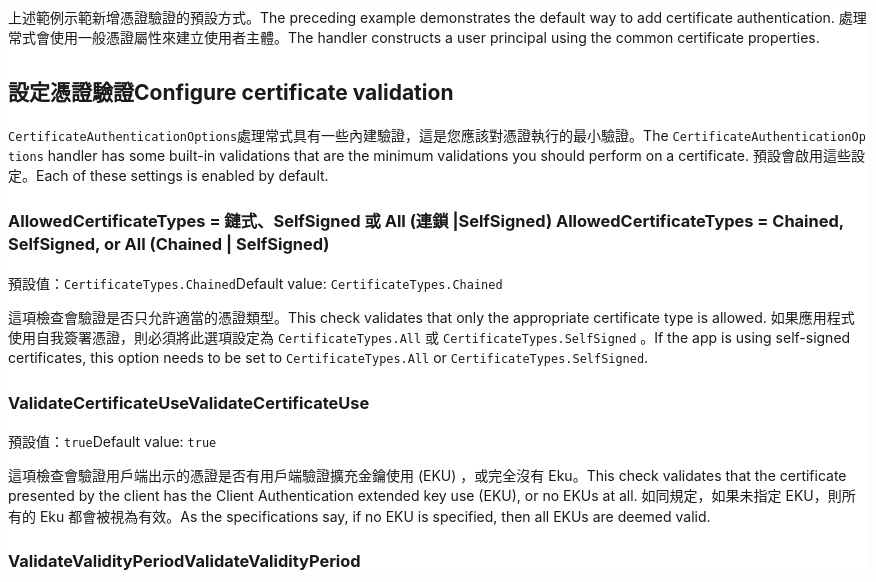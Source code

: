 <span data-ttu-id="2f370-126">上述範例示範新增憑證驗證的預設方式。</span><span class="sxs-lookup"><span data-stu-id="2f370-126">The preceding example demonstrates the default way to add certificate authentication.</span></span> <span data-ttu-id="2f370-127">處理常式會使用一般憑證屬性來建立使用者主體。</span><span class="sxs-lookup"><span data-stu-id="2f370-127">The handler constructs a user principal using the common certificate properties.</span></span>

## <a name="configure-certificate-validation"></a><span data-ttu-id="2f370-128">設定憑證驗證</span><span class="sxs-lookup"><span data-stu-id="2f370-128">Configure certificate validation</span></span>

<span data-ttu-id="2f370-129">`CertificateAuthenticationOptions`處理常式具有一些內建驗證，這是您應該對憑證執行的最小驗證。</span><span class="sxs-lookup"><span data-stu-id="2f370-129">The `CertificateAuthenticationOptions` handler has some built-in validations that are the minimum validations you should perform on a certificate.</span></span> <span data-ttu-id="2f370-130">預設會啟用這些設定。</span><span class="sxs-lookup"><span data-stu-id="2f370-130">Each of these settings is enabled by default.</span></span>

### <a name="allowedcertificatetypes--chained-selfsigned-or-all-chained--selfsigned"></a><span data-ttu-id="2f370-131">AllowedCertificateTypes = 鏈式、SelfSigned 或 All (連鎖 |SelfSigned) </span><span class="sxs-lookup"><span data-stu-id="2f370-131">AllowedCertificateTypes = Chained, SelfSigned, or All (Chained | SelfSigned)</span></span>

<span data-ttu-id="2f370-132">預設值：`CertificateTypes.Chained`</span><span class="sxs-lookup"><span data-stu-id="2f370-132">Default value: `CertificateTypes.Chained`</span></span>

<span data-ttu-id="2f370-133">這項檢查會驗證是否只允許適當的憑證類型。</span><span class="sxs-lookup"><span data-stu-id="2f370-133">This check validates that only the appropriate certificate type is allowed.</span></span> <span data-ttu-id="2f370-134">如果應用程式使用自我簽署憑證，則必須將此選項設定為 `CertificateTypes.All` 或 `CertificateTypes.SelfSigned` 。</span><span class="sxs-lookup"><span data-stu-id="2f370-134">If the app is using self-signed certificates, this option needs to be set to `CertificateTypes.All` or `CertificateTypes.SelfSigned`.</span></span>

### <a name="validatecertificateuse"></a><span data-ttu-id="2f370-135">ValidateCertificateUse</span><span class="sxs-lookup"><span data-stu-id="2f370-135">ValidateCertificateUse</span></span>

<span data-ttu-id="2f370-136">預設值：`true`</span><span class="sxs-lookup"><span data-stu-id="2f370-136">Default value: `true`</span></span>

<span data-ttu-id="2f370-137">這項檢查會驗證用戶端出示的憑證是否有用戶端驗證擴充金鑰使用 (EKU) ，或完全沒有 Eku。</span><span class="sxs-lookup"><span data-stu-id="2f370-137">This check validates that the certificate presented by the client has the Client Authentication extended key use (EKU), or no EKUs at all.</span></span> <span data-ttu-id="2f370-138">如同規定，如果未指定 EKU，則所有的 Eku 都會被視為有效。</span><span class="sxs-lookup"><span data-stu-id="2f370-138">As the specifications say, if no EKU is specified, then all EKUs are deemed valid.</span></span>

### <a name="validatevalidityperiod"></a><span data-ttu-id="2f370-139">ValidateValidityPeriod</span><span class="sxs-lookup"><span data-stu-id="2f370-139">ValidateValidityPeriod</span></span>
